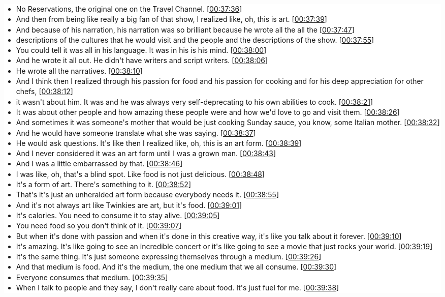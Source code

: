 *  No Reservations, the original one on the Travel Channel. [[00:37:36](https://www.youtube.com/watch?v=PkHhBi2R3lU&t=2256.0s)]
*  And then from being like really a big fan of that show, I realized like, oh, this is art. [[00:37:39](https://www.youtube.com/watch?v=PkHhBi2R3lU&t=2259.0s)]
*  And because of his narration, his narration was so brilliant because he wrote all the all the [[00:37:47](https://www.youtube.com/watch?v=PkHhBi2R3lU&t=2267.0s)]
*  descriptions of the cultures that he would visit and the people and the descriptions of the show. [[00:37:55](https://www.youtube.com/watch?v=PkHhBi2R3lU&t=2275.0s)]
*  You could tell it was all in his language. It was in his is his mind. [[00:38:00](https://www.youtube.com/watch?v=PkHhBi2R3lU&t=2280.0s)]
*  And he wrote it all out. He didn't have writers and script writers. [[00:38:06](https://www.youtube.com/watch?v=PkHhBi2R3lU&t=2286.0s)]
*  He wrote all the narratives. [[00:38:10](https://www.youtube.com/watch?v=PkHhBi2R3lU&t=2290.0s)]
*  And I think then I realized through his passion for food and his passion for cooking and for his deep appreciation for other chefs, [[00:38:12](https://www.youtube.com/watch?v=PkHhBi2R3lU&t=2292.0s)]
*  it wasn't about him. It was and he was always very self-deprecating to his own abilities to cook. [[00:38:21](https://www.youtube.com/watch?v=PkHhBi2R3lU&t=2301.0s)]
*  It was about other people and how amazing these people were and how we'd love to go and visit them. [[00:38:26](https://www.youtube.com/watch?v=PkHhBi2R3lU&t=2306.0s)]
*  And sometimes it was someone's mother that would be just cooking Sunday sauce, you know, some Italian mother. [[00:38:32](https://www.youtube.com/watch?v=PkHhBi2R3lU&t=2312.0s)]
*  And he would have someone translate what she was saying. [[00:38:37](https://www.youtube.com/watch?v=PkHhBi2R3lU&t=2317.0s)]
*  He would ask questions. It's like then I realized like, oh, this is an art form. [[00:38:39](https://www.youtube.com/watch?v=PkHhBi2R3lU&t=2319.0s)]
*  And I never considered it was an art form until I was a grown man. [[00:38:43](https://www.youtube.com/watch?v=PkHhBi2R3lU&t=2323.0s)]
*  And I was a little embarrassed by that. [[00:38:46](https://www.youtube.com/watch?v=PkHhBi2R3lU&t=2326.0s)]
*  I was like, oh, that's a blind spot. Like food is not just delicious. [[00:38:48](https://www.youtube.com/watch?v=PkHhBi2R3lU&t=2328.0s)]
*  It's a form of art. There's something to it. [[00:38:52](https://www.youtube.com/watch?v=PkHhBi2R3lU&t=2332.0s)]
*  That's it's just an unheralded art form because everybody needs it. [[00:38:55](https://www.youtube.com/watch?v=PkHhBi2R3lU&t=2335.0s)]
*  And it's not always art like Twinkies are art, but it's food. [[00:39:01](https://www.youtube.com/watch?v=PkHhBi2R3lU&t=2341.0s)]
*  It's calories. You need to consume it to stay alive. [[00:39:05](https://www.youtube.com/watch?v=PkHhBi2R3lU&t=2345.0s)]
*  You need food so you don't think of it. [[00:39:07](https://www.youtube.com/watch?v=PkHhBi2R3lU&t=2347.0s)]
*  But when it's done with passion and when it's done in this creative way, it's like you talk about it forever. [[00:39:10](https://www.youtube.com/watch?v=PkHhBi2R3lU&t=2350.0s)]
*  It's amazing. It's like going to see an incredible concert or it's like going to see a movie that just rocks your world. [[00:39:19](https://www.youtube.com/watch?v=PkHhBi2R3lU&t=2359.0s)]
*  It's the same thing. It's just someone expressing themselves through a medium. [[00:39:26](https://www.youtube.com/watch?v=PkHhBi2R3lU&t=2366.0s)]
*  And that medium is food. And it's the medium, the one medium that we all consume. [[00:39:30](https://www.youtube.com/watch?v=PkHhBi2R3lU&t=2370.0s)]
*  Everyone consumes that medium. [[00:39:35](https://www.youtube.com/watch?v=PkHhBi2R3lU&t=2375.0s)]
*  When I talk to people and they say, I don't really care about food. It's just fuel for me. [[00:39:38](https://www.youtube.com/watch?v=PkHhBi2R3lU&t=2378.0s)]
